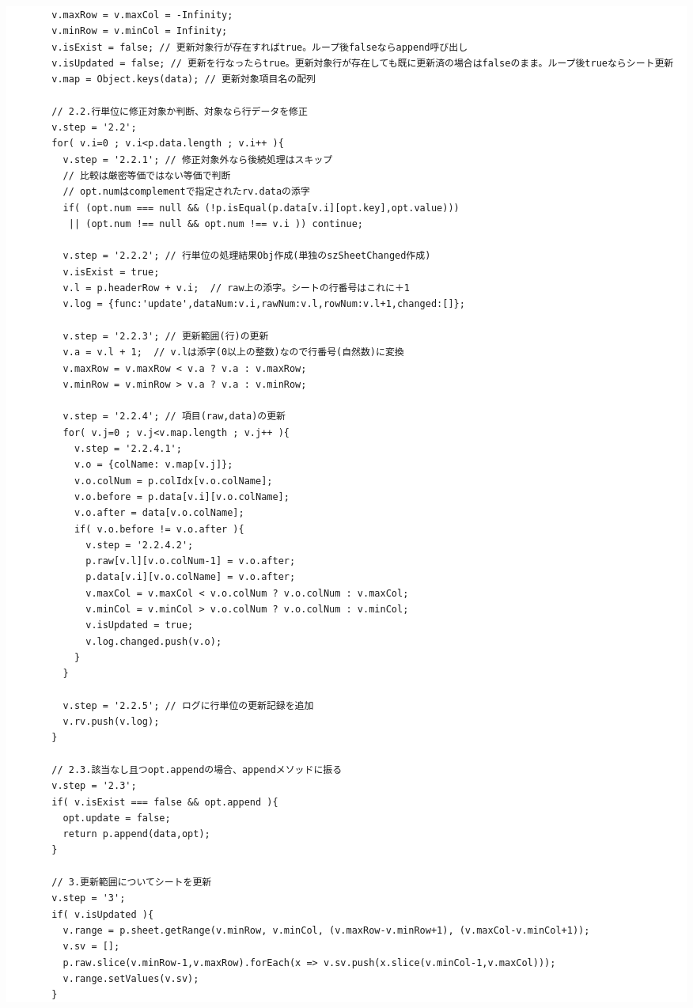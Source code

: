```
        v.maxRow = v.maxCol = -Infinity;
        v.minRow = v.minCol = Infinity;
        v.isExist = false; // 更新対象行が存在すればtrue。ループ後falseならappend呼び出し
        v.isUpdated = false; // 更新を行なったらtrue。更新対象行が存在しても既に更新済の場合はfalseのまま。ループ後trueならシート更新
        v.map = Object.keys(data); // 更新対象項目名の配列

        // 2.2.行単位に修正対象か判断、対象なら行データを修正
        v.step = '2.2';
        for( v.i=0 ; v.i<p.data.length ; v.i++ ){
          v.step = '2.2.1'; // 修正対象外なら後続処理はスキップ
          // 比較は厳密等価ではない等価で判断
          // opt.numはcomplementで指定されたrv.dataの添字
          if( (opt.num === null && (!p.isEqual(p.data[v.i][opt.key],opt.value)))
           || (opt.num !== null && opt.num !== v.i )) continue;

          v.step = '2.2.2'; // 行単位の処理結果Obj作成(単独のszSheetChanged作成)
          v.isExist = true;
          v.l = p.headerRow + v.i;  // raw上の添字。シートの行番号はこれに＋1
          v.log = {func:'update',dataNum:v.i,rawNum:v.l,rowNum:v.l+1,changed:[]};

          v.step = '2.2.3'; // 更新範囲(行)の更新
          v.a = v.l + 1;  // v.lは添字(0以上の整数)なので行番号(自然数)に変換
          v.maxRow = v.maxRow < v.a ? v.a : v.maxRow;
          v.minRow = v.minRow > v.a ? v.a : v.minRow;

          v.step = '2.2.4'; // 項目(raw,data)の更新
          for( v.j=0 ; v.j<v.map.length ; v.j++ ){
            v.step = '2.2.4.1';
            v.o = {colName: v.map[v.j]};
            v.o.colNum = p.colIdx[v.o.colName];
            v.o.before = p.data[v.i][v.o.colName];
            v.o.after = data[v.o.colName];
            if( v.o.before != v.o.after ){
              v.step = '2.2.4.2';
              p.raw[v.l][v.o.colNum-1] = v.o.after;
              p.data[v.i][v.o.colName] = v.o.after;
              v.maxCol = v.maxCol < v.o.colNum ? v.o.colNum : v.maxCol;
              v.minCol = v.minCol > v.o.colNum ? v.o.colNum : v.minCol;
              v.isUpdated = true;
              v.log.changed.push(v.o);
            }
          }

          v.step = '2.2.5'; // ログに行単位の更新記録を追加
          v.rv.push(v.log);
        }

        // 2.3.該当なし且つopt.appendの場合、appendメソッドに振る
        v.step = '2.3';
        if( v.isExist === false && opt.append ){
          opt.update = false;
          return p.append(data,opt);
        }

        // 3.更新範囲についてシートを更新
        v.step = '3';
        if( v.isUpdated ){
          v.range = p.sheet.getRange(v.minRow, v.minCol, (v.maxRow-v.minRow+1), (v.maxCol-v.minCol+1));
          v.sv = [];
          p.raw.slice(v.minRow-1,v.maxRow).forEach(x => v.sv.push(x.slice(v.minCol-1,v.maxCol)));
          v.range.setValues(v.sv);
        }
```